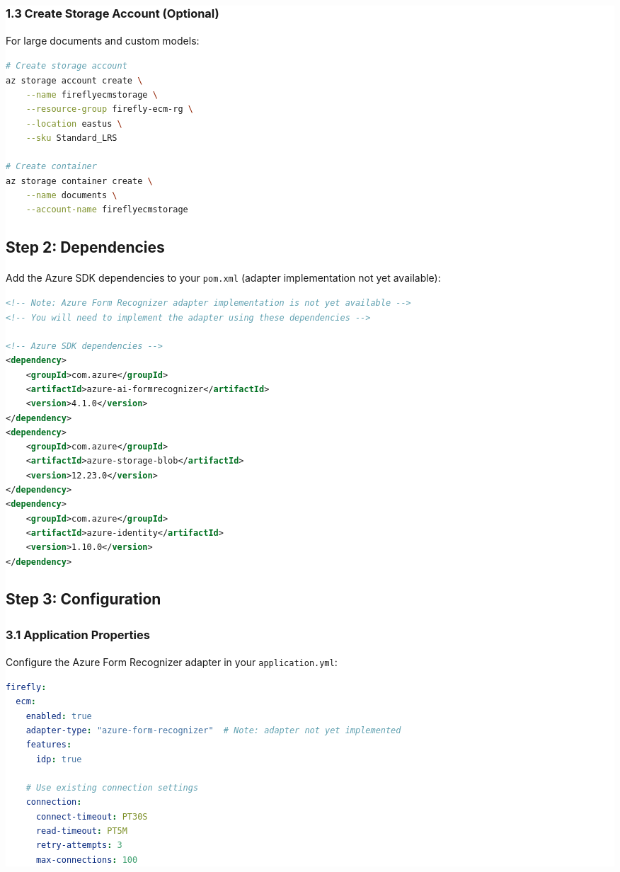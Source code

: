 ### 1.3 Create Storage Account (Optional)

For large documents and custom models:

```bash
# Create storage account
az storage account create \
    --name fireflyecmstorage \
    --resource-group firefly-ecm-rg \
    --location eastus \
    --sku Standard_LRS

# Create container
az storage container create \
    --name documents \
    --account-name fireflyecmstorage
```

## Step 2: Dependencies

Add the Azure SDK dependencies to your `pom.xml` (adapter implementation not yet available):

```xml
<!-- Note: Azure Form Recognizer adapter implementation is not yet available -->
<!-- You will need to implement the adapter using these dependencies -->

<!-- Azure SDK dependencies -->
<dependency>
    <groupId>com.azure</groupId>
    <artifactId>azure-ai-formrecognizer</artifactId>
    <version>4.1.0</version>
</dependency>
<dependency>
    <groupId>com.azure</groupId>
    <artifactId>azure-storage-blob</artifactId>
    <version>12.23.0</version>
</dependency>
<dependency>
    <groupId>com.azure</groupId>
    <artifactId>azure-identity</artifactId>
    <version>1.10.0</version>
</dependency>
```

## Step 3: Configuration

### 3.1 Application Properties

Configure the Azure Form Recognizer adapter in your `application.yml`:

```yaml
firefly:
  ecm:
    enabled: true
    adapter-type: "azure-form-recognizer"  # Note: adapter not yet implemented
    features:
      idp: true

    # Use existing connection settings
    connection:
      connect-timeout: PT30S
      read-timeout: PT5M
      retry-attempts: 3
      max-connections: 100

```